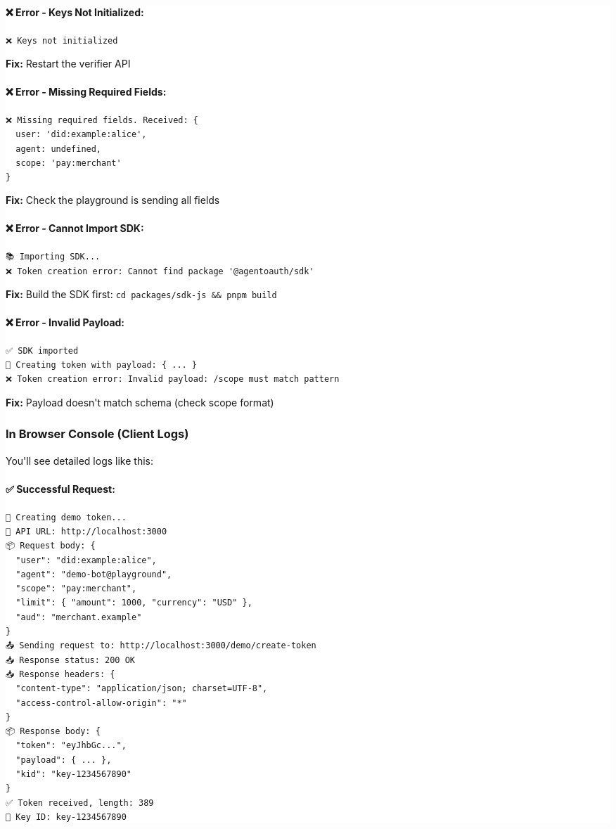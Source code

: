 #### ❌ Error - Keys Not Initialized:
```
❌ Keys not initialized
```
**Fix:** Restart the verifier API

#### ❌ Error - Missing Required Fields:
```
❌ Missing required fields. Received: {
  user: 'did:example:alice',
  agent: undefined,
  scope: 'pay:merchant'
}
```
**Fix:** Check the playground is sending all fields

#### ❌ Error - Cannot Import SDK:
```
📚 Importing SDK...
❌ Token creation error: Cannot find package '@agentoauth/sdk'
```
**Fix:** Build the SDK first: `cd packages/sdk-js && pnpm build`

#### ❌ Error - Invalid Payload:
```
✅ SDK imported
🔐 Creating token with payload: { ... }
❌ Token creation error: Invalid payload: /scope must match pattern
```
**Fix:** Payload doesn't match schema (check scope format)

### In Browser Console (Client Logs)

You'll see detailed logs like this:

#### ✅ Successful Request:
```
🚀 Creating demo token...
📡 API URL: http://localhost:3000
📦 Request body: {
  "user": "did:example:alice",
  "agent": "demo-bot@playground",
  "scope": "pay:merchant",
  "limit": { "amount": 1000, "currency": "USD" },
  "aud": "merchant.example"
}
📤 Sending request to: http://localhost:3000/demo/create-token
📥 Response status: 200 OK
📥 Response headers: {
  "content-type": "application/json; charset=UTF-8",
  "access-control-allow-origin": "*"
}
📦 Response body: {
  "token": "eyJhbGc...",
  "payload": { ... },
  "kid": "key-1234567890"
}
✅ Token received, length: 389
🔑 Key ID: key-1234567890
```
